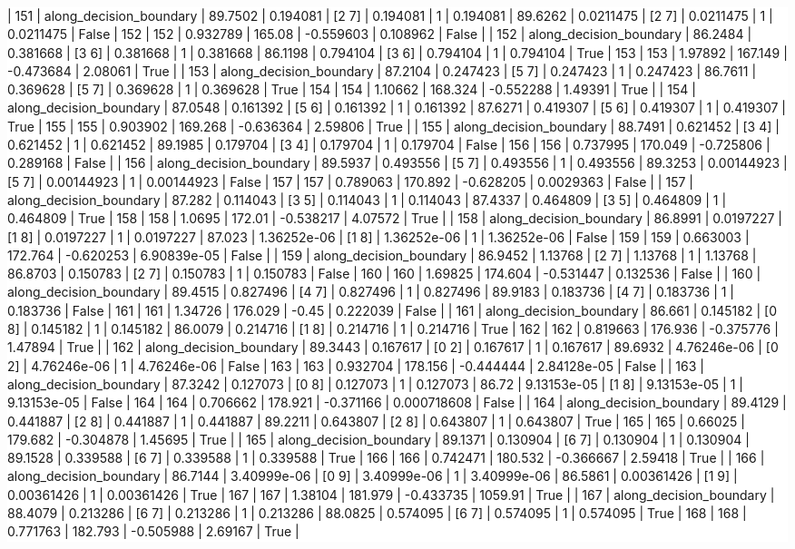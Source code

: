 | 151 | along_decision_boundary |     89.7502 | 0.194081    | [2 7]    |   0.194081    |      1 | 0.194081    |      89.6262 | 0.0211475   | [2 7]     |    0.0211475   |       1 | 0.0211475   | False     |    152 |             152 |                0.932789 |              165.08    | -0.559603   |      0.108962    | False           |
| 152 | along_decision_boundary |     86.2484 | 0.381668    | [3 6]    |   0.381668    |      1 | 0.381668    |      86.1198 | 0.794104    | [3 6]     |    0.794104    |       1 | 0.794104    | True      |    153 |             153 |                1.97892  |              167.149   | -0.473684   |      2.08061     | True            |
| 153 | along_decision_boundary |     87.2104 | 0.247423    | [5 7]    |   0.247423    |      1 | 0.247423    |      86.7611 | 0.369628    | [5 7]     |    0.369628    |       1 | 0.369628    | True      |    154 |             154 |                1.10662  |              168.324   | -0.552288   |      1.49391     | True            |
| 154 | along_decision_boundary |     87.0548 | 0.161392    | [5 6]    |   0.161392    |      1 | 0.161392    |      87.6271 | 0.419307    | [5 6]     |    0.419307    |       1 | 0.419307    | True      |    155 |             155 |                0.903902 |              169.268   | -0.636364   |      2.59806     | True            |
| 155 | along_decision_boundary |     88.7491 | 0.621452    | [3 4]    |   0.621452    |      1 | 0.621452    |      89.1985 | 0.179704    | [3 4]     |    0.179704    |       1 | 0.179704    | False     |    156 |             156 |                0.737995 |              170.049   | -0.725806   |      0.289168    | False           |
| 156 | along_decision_boundary |     89.5937 | 0.493556    | [5 7]    |   0.493556    |      1 | 0.493556    |      89.3253 | 0.00144923  | [5 7]     |    0.00144923  |       1 | 0.00144923  | False     |    157 |             157 |                0.789063 |              170.892   | -0.628205   |      0.0029363   | False           |
| 157 | along_decision_boundary |     87.282  | 0.114043    | [3 5]    |   0.114043    |      1 | 0.114043    |      87.4337 | 0.464809    | [3 5]     |    0.464809    |       1 | 0.464809    | True      |    158 |             158 |                1.0695   |              172.01    | -0.538217   |      4.07572     | True            |
| 158 | along_decision_boundary |     86.8991 | 0.0197227   | [1 8]    |   0.0197227   |      1 | 0.0197227   |      87.023  | 1.36252e-06 | [1 8]     |    1.36252e-06 |       1 | 1.36252e-06 | False     |    159 |             159 |                0.663003 |              172.764   | -0.620253   |      6.90839e-05 | False           |
| 159 | along_decision_boundary |     86.9452 | 1.13768     | [2 7]    |   1.13768     |      1 | 1.13768     |      86.8703 | 0.150783    | [2 7]     |    0.150783    |       1 | 0.150783    | False     |    160 |             160 |                1.69825  |              174.604   | -0.531447   |      0.132536    | False           |
| 160 | along_decision_boundary |     89.4515 | 0.827496    | [4 7]    |   0.827496    |      1 | 0.827496    |      89.9183 | 0.183736    | [4 7]     |    0.183736    |       1 | 0.183736    | False     |    161 |             161 |                1.34726  |              176.029   | -0.45       |      0.222039    | False           |
| 161 | along_decision_boundary |     86.661  | 0.145182    | [0 8]    |   0.145182    |      1 | 0.145182    |      86.0079 | 0.214716    | [1 8]     |    0.214716    |       1 | 0.214716    | True      |    162 |             162 |                0.819663 |              176.936   | -0.375776   |      1.47894     | True            |
| 162 | along_decision_boundary |     89.3443 | 0.167617    | [0 2]    |   0.167617    |      1 | 0.167617    |      89.6932 | 4.76246e-06 | [0 2]     |    4.76246e-06 |       1 | 4.76246e-06 | False     |    163 |             163 |                0.932704 |              178.156   | -0.444444   |      2.84128e-05 | False           |
| 163 | along_decision_boundary |     87.3242 | 0.127073    | [0 8]    |   0.127073    |      1 | 0.127073    |      86.72   | 9.13153e-05 | [1 8]     |    9.13153e-05 |       1 | 9.13153e-05 | False     |    164 |             164 |                0.706662 |              178.921   | -0.371166   |      0.000718608 | False           |
| 164 | along_decision_boundary |     89.4129 | 0.441887    | [2 8]    |   0.441887    |      1 | 0.441887    |      89.2211 | 0.643807    | [2 8]     |    0.643807    |       1 | 0.643807    | True      |    165 |             165 |                0.66025  |              179.682   | -0.304878   |      1.45695     | True            |
| 165 | along_decision_boundary |     89.1371 | 0.130904    | [6 7]    |   0.130904    |      1 | 0.130904    |      89.1528 | 0.339588    | [6 7]     |    0.339588    |       1 | 0.339588    | True      |    166 |             166 |                0.742471 |              180.532   | -0.366667   |      2.59418     | True            |
| 166 | along_decision_boundary |     86.7144 | 3.40999e-06 | [0 9]    |   3.40999e-06 |      1 | 3.40999e-06 |      86.5861 | 0.00361426  | [1 9]     |    0.00361426  |       1 | 0.00361426  | True      |    167 |             167 |                1.38104  |              181.979   | -0.433735   |   1059.91        | True            |
| 167 | along_decision_boundary |     88.4079 | 0.213286    | [6 7]    |   0.213286    |      1 | 0.213286    |      88.0825 | 0.574095    | [6 7]     |    0.574095    |       1 | 0.574095    | True      |    168 |             168 |                0.771763 |              182.793   | -0.505988   |      2.69167     | True            |